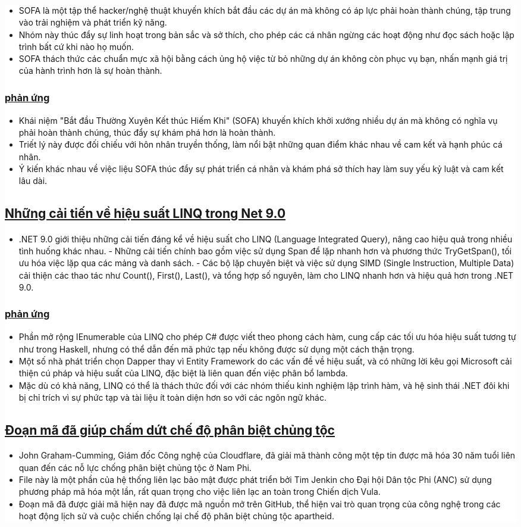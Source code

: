 - SOFA là một tập thể hacker/nghệ thuật khuyến khích bắt đầu các dự án mà không có áp lực phải hoàn thành chúng, tập trung vào trải nghiệm và phát triển kỹ năng.
- Nhóm này thúc đẩy sự linh hoạt trong bản sắc và sở thích, cho phép các cá nhân ngừng các hoạt động như đọc sách hoặc lập trình bất cứ khi nào họ muốn.
- SOFA thách thức các chuẩn mực xã hội bằng cách ủng hộ việc từ bỏ những dự án không còn phục vụ bạn, nhấn mạnh giá trị của hành trình hơn là sự hoàn thành.

### [phản ứng](https://news.ycombinator.com/item?id=41875108)

- Khái niệm "Bắt đầu Thường Xuyên Kết thúc Hiếm Khi" (SOFA) khuyến khích khởi xướng nhiều dự án mà không có nghĩa vụ phải hoàn thành chúng, thúc đẩy sự khám phá hơn là hoàn thành.
- Triết lý này được đối chiếu với hôn nhân truyền thống, làm nổi bật những quan điểm khác nhau về cam kết và hạnh phúc cá nhân.
- Ý kiến khác nhau về việc liệu SOFA thúc đẩy sự phát triển cá nhân và khám phá sở thích hay làm suy yếu kỷ luật và cam kết lâu dài.

## [Những cải tiến về hiệu suất LINQ trong Net 9.0](https://blog.ndepend.com/net-9-0-linq-performance-improvements/)

- .NET 9.0 giới thiệu những cải tiến đáng kể về hiệu suất cho LINQ (Language Integrated Query), nâng cao hiệu quả trong nhiều tình huống khác nhau. - Những cải tiến chính bao gồm việc sử dụng Span để lặp nhanh hơn và phương thức TryGetSpan(), tối ưu hóa việc lặp qua các mảng và danh sách. - Các bộ lặp chuyên biệt và việc sử dụng SIMD (Single Instruction, Multiple Data) cải thiện các thao tác như Count(), First(), Last(), và tổng hợp số nguyên, làm cho LINQ nhanh hơn và hiệu quả hơn trong .NET 9.0.

### [phản ứng](https://news.ycombinator.com/item?id=41878095)

- Phần mở rộng IEnumerable của LINQ cho phép C# được viết theo phong cách hàm, cung cấp các tối ưu hóa hiệu suất tương tự như trong Haskell, nhưng có thể dẫn đến mã phức tạp nếu không được sử dụng một cách thận trọng.
- Một số nhà phát triển chọn Dapper thay vì Entity Framework do các vấn đề về hiệu suất, và có những lời kêu gọi Microsoft cải thiện cú pháp và hiệu suất của LINQ, đặc biệt là liên quan đến việc phân bổ lambda.
- Mặc dù có khả năng, LINQ có thể là thách thức đối với các nhóm thiếu kinh nghiệm lập trình hàm, và hệ sinh thái .NET đôi khi bị chỉ trích vì sự phức tạp và tài liệu ít toàn diện hơn so với các ngôn ngữ khác.

## [Đoạn mã đã giúp chấm dứt chế độ phân biệt chủng tộc](https://www.wired.com/story/plaintext-you-can-now-see-the-code-that-ended-apartheid/)

- John Graham-Cumming, Giám đốc Công nghệ của Cloudflare, đã giải mã thành công một tệp tin được mã hóa 30 năm tuổi liên quan đến các nỗ lực chống phân biệt chủng tộc ở Nam Phi.
- File này là một phần của hệ thống liên lạc bảo mật được phát triển bởi Tim Jenkin cho Đại hội Dân tộc Phi (ANC) sử dụng phương pháp mã hóa một lần, rất quan trọng cho việc liên lạc an toàn trong Chiến dịch Vula.
- Đoạn mã đã được giải mã hiện nay đã được mã nguồn mở trên GitHub, thể hiện vai trò quan trọng của công nghệ trong các hoạt động lịch sử và cuộc chiến chống lại chế độ phân biệt chủng tộc apartheid.
